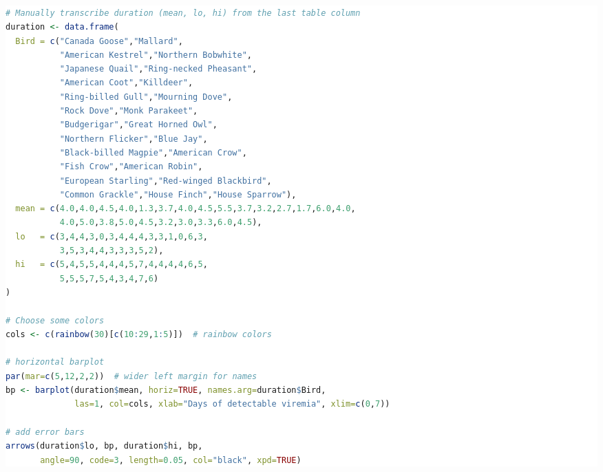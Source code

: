 ``` r
# Manually transcribe duration (mean, lo, hi) from the last table column
duration <- data.frame(
  Bird = c("Canada Goose","Mallard", 
           "American Kestrel","Northern Bobwhite",
           "Japanese Quail","Ring-necked Pheasant",
           "American Coot","Killdeer",
           "Ring-billed Gull","Mourning Dove",
           "Rock Dove","Monk Parakeet",
           "Budgerigar","Great Horned Owl",
           "Northern Flicker","Blue Jay",
           "Black-billed Magpie","American Crow",
           "Fish Crow","American Robin",
           "European Starling","Red-winged Blackbird",
           "Common Grackle","House Finch","House Sparrow"),
  mean = c(4.0,4.0,4.5,4.0,1.3,3.7,4.0,4.5,5.5,3.7,3.2,2.7,1.7,6.0,4.0,
           4.0,5.0,3.8,5.0,4.5,3.2,3.0,3.3,6.0,4.5),
  lo   = c(3,4,4,3,0,3,4,4,4,3,3,1,0,6,3,
           3,5,3,4,4,3,3,3,5,2),
  hi   = c(5,4,5,5,4,4,4,5,7,4,4,4,4,6,5,
           5,5,5,7,5,4,3,4,7,6)
)

# Choose some colors
cols <- c(rainbow(30)[c(10:29,1:5)])  # rainbow colors

# horizontal barplot
par(mar=c(5,12,2,2))  # wider left margin for names
bp <- barplot(duration$mean, horiz=TRUE, names.arg=duration$Bird,
              las=1, col=cols, xlab="Days of detectable viremia", xlim=c(0,7))

# add error bars
arrows(duration$lo, bp, duration$hi, bp,
       angle=90, code=3, length=0.05, col="black", xpd=TRUE)
```
